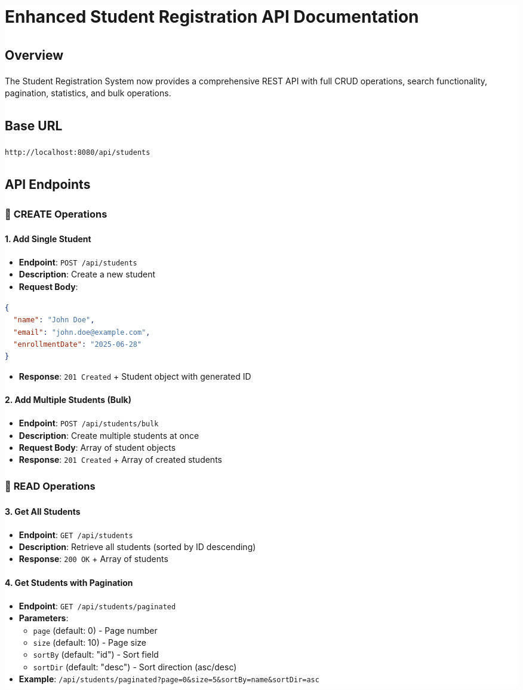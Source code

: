 # Enhanced Student Registration API Documentation

## Overview
The Student Registration System now provides a comprehensive REST API with full CRUD operations, search functionality, pagination, statistics, and bulk operations.

## Base URL
```
http://localhost:8080/api/students
```

## API Endpoints

### 📝 **CREATE Operations**

#### 1. Add Single Student
- **Endpoint**: `POST /api/students`
- **Description**: Create a new student
- **Request Body**:
```json
{
  "name": "John Doe",
  "email": "john.doe@example.com",
  "enrollmentDate": "2025-06-28"
}
```
- **Response**: `201 Created` + Student object with generated ID

#### 2. Add Multiple Students (Bulk)
- **Endpoint**: `POST /api/students/bulk`
- **Description**: Create multiple students at once
- **Request Body**: Array of student objects
- **Response**: `201 Created` + Array of created students

### 📖 **READ Operations**

#### 3. Get All Students
- **Endpoint**: `GET /api/students`
- **Description**: Retrieve all students (sorted by ID descending)
- **Response**: `200 OK` + Array of students

#### 4. Get Students with Pagination
- **Endpoint**: `GET /api/students/paginated`
- **Parameters**:
  - `page` (default: 0) - Page number
  - `size` (default: 10) - Page size
  - `sortBy` (default: "id") - Sort field
  - `sortDir` (default: "desc") - Sort direction (asc/desc)
- **Example**: `/api/students/paginated?page=0&size=5&sortBy=name&sortDir=asc`
